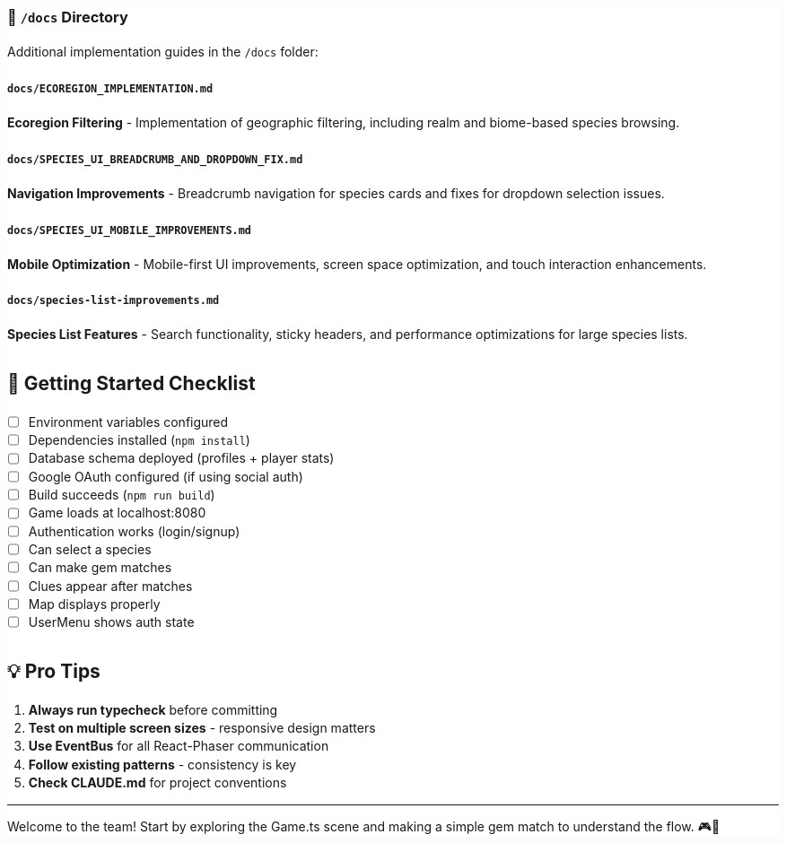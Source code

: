 ### 📁 `/docs` Directory

Additional implementation guides in the `/docs` folder:

#### `docs/ECOREGION_IMPLEMENTATION.md`
**Ecoregion Filtering** - Implementation of geographic filtering, including realm and biome-based species browsing.

#### `docs/SPECIES_UI_BREADCRUMB_AND_DROPDOWN_FIX.md`
**Navigation Improvements** - Breadcrumb navigation for species cards and fixes for dropdown selection issues.

#### `docs/SPECIES_UI_MOBILE_IMPROVEMENTS.md`
**Mobile Optimization** - Mobile-first UI improvements, screen space optimization, and touch interaction enhancements.

#### `docs/species-list-improvements.md`
**Species List Features** - Search functionality, sticky headers, and performance optimizations for large species lists.

## 🚦 Getting Started Checklist

- [ ] Environment variables configured
- [ ] Dependencies installed (`npm install`)
- [ ] Database schema deployed (profiles + player stats)
- [ ] Google OAuth configured (if using social auth)
- [ ] Build succeeds (`npm run build`)
- [ ] Game loads at localhost:8080
- [ ] Authentication works (login/signup)
- [ ] Can select a species
- [ ] Can make gem matches
- [ ] Clues appear after matches
- [ ] Map displays properly
- [ ] UserMenu shows auth state

## 💡 Pro Tips

1. **Always run typecheck** before committing
2. **Test on multiple screen sizes** - responsive design matters
3. **Use EventBus** for all React-Phaser communication
4. **Follow existing patterns** - consistency is key
5. **Check CLAUDE.md** for project conventions

---

Welcome to the team! Start by exploring the Game.ts scene and making a simple gem match to understand the flow. 🎮🌿
